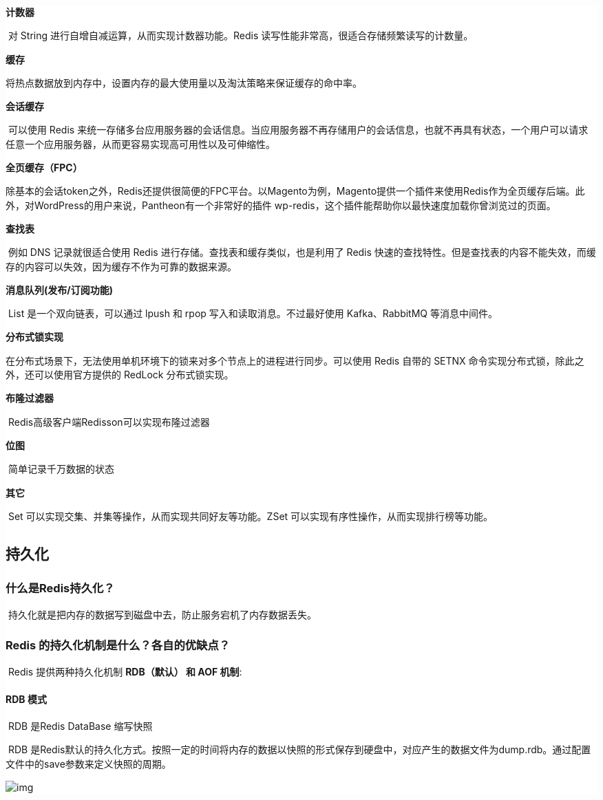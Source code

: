 **计数器**

​		对 String 进行自增自减运算，从而实现计数器功能。Redis 读写性能非常高，很适合存储频繁读写的计数量。

**缓存**

​		将热点数据放到内存中，设置内存的最大使用量以及淘汰策略来保证缓存的命中率。

**会话缓存**

​		可以使用 Redis 来统一存储多台应用服务器的会话信息。当应用服务器不再存储用户的会话信息，也就不再具有状态，一个用户可以请求任意一个应用服务器，从而更容易实现高可用性以及可伸缩性。

**全页缓存（FPC）**

​		除基本的会话token之外，Redis还提供很简便的FPC平台。以Magento为例，Magento提供一个插件来使用Redis作为全页缓存后端。此外，对WordPress的用户来说，Pantheon有一个非常好的插件 wp-redis，这个插件能帮助你以最快速度加载你曾浏览过的页面。

**查找表**

​		例如 DNS 记录就很适合使用 Redis 进行存储。查找表和缓存类似，也是利用了 Redis 快速的查找特性。但是查找表的内容不能失效，而缓存的内容可以失效，因为缓存不作为可靠的数据来源。

**消息队列(发布/订阅功能)**

​		List 是一个双向链表，可以通过 lpush 和 rpop 写入和读取消息。不过最好使用 Kafka、RabbitMQ 等消息中间件。

**分布式锁实现**

​		在分布式场景下，无法使用单机环境下的锁来对多个节点上的进程进行同步。可以使用 Redis 自带的 SETNX 命令实现分布式锁，除此之外，还可以使用官方提供的 RedLock 分布式锁实现。

**布隆过滤器**

​		Redis高级客户端Redisson可以实现布隆过滤器

**位图**

​		简单记录千万数据的状态

**其它**

​		Set 可以实现交集、并集等操作，从而实现共同好友等功能。ZSet 可以实现有序性操作，从而实现排行榜等功能。





## 持久化

### 什么是Redis持久化？

​		持久化就是把内存的数据写到磁盘中去，防止服务宕机了内存数据丢失。

### Redis 的持久化机制是什么？各自的优缺点？

​		Redis 提供两种持久化机制 **RDB（默认） 和 AOF 机制**:

#### RDB 模式

​		RDB 是Redis DataBase 缩写快照

​		RDB 是Redis默认的持久化方式。按照一定的时间将内存的数据以快照的形式保存到硬盘中，对应产生的数据文件为dump.rdb。通过配置文件中的save参数来定义快照的周期。

![img](img/aHR0cHM6Ly91cGxvYWQtaW1hZ2VzLmppYW5zaHUuaW8vdXBsb2FkX2ltYWdlcy80MDU1NjY2LWMwNzAyMjIzMTUxODUyMjkucG5n)
